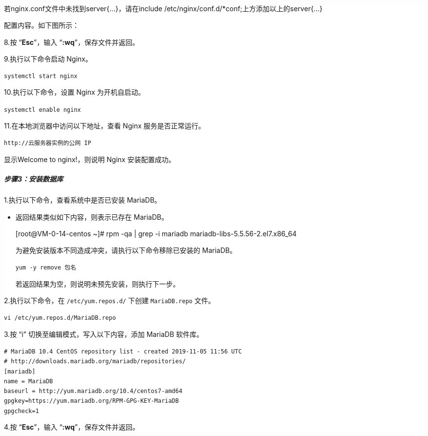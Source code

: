 若nginx.conf文件中未找到server{...}，请在include /etc/nginx/conf.d/*conf;上方添加以上的server{...}

 配置内容。如下图所示：

8.按 “**Esc**”，输入 “**:wq**”，保存文件并返回。

9.执行以下命令启动 Nginx。

```
systemctl start nginx
```

10.执行以下命令，设置 Nginx 为开机自启动。

```
systemctl enable nginx 
```

11.在本地浏览器中访问以下地址，查看 Nginx 服务是否正常运行。

```
http://云服务器实例的公网 IP
```

显示Welcome to nginx!，则说明 Nginx 安装配置成功。

##### 步骤3：安装数据库

 1.执行以下命令，查看系统中是否已安装 MariaDB。

- 返回结果类似如下内容，则表示已存在 MariaDB。

  [root@VM-0-14-centos ~]# rpm -qa | grep -i mariadb
  mariadb-libs-5.5.56-2.el7.x86_64

  为避免安装版本不同造成冲突，请执行以下命令移除已安装的 MariaDB。

  ```
  yum -y remove 包名
  ```

  若返回结果为空，则说明未预先安装，则执行下一步。

2.执行以下命令，在 `/etc/yum.repos.d/` 下创建 `MariaDB.repo` 文件。

```
vi /etc/yum.repos.d/MariaDB.repo
```

3.按 “i” 切换至编辑模式，写入以下内容，添加 MariaDB 软件库。

```
# MariaDB 10.4 CentOS repository list - created 2019-11-05 11:56 UTC
# http://downloads.mariadb.org/mariadb/repositories/
[mariadb]
name = MariaDB
baseurl = http://yum.mariadb.org/10.4/centos7-amd64
gpgkey=https://yum.mariadb.org/RPM-GPG-KEY-MariaDB
gpgcheck=1
```

4.按 “**Esc**”，输入 “**:wq**”，保存文件并返回。

